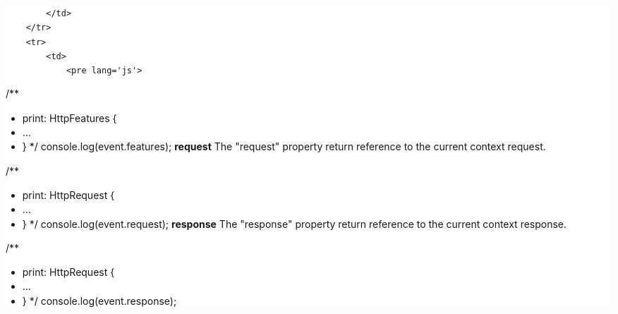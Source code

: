 			</td>
		</tr>
		<tr>
			<td>
				<pre lang='js'>
/**
* print: HttpFeatures {
*  ...
* }
*/
console.log(event.features); 
				</pre>
			</td>
		</tr>
	</tbody>
	<tbody>
		<tr>
			<td>
				<b>request</b>
			</td>			
		</tr>
		<tr>
			<td>
				The "request" property return reference to the current context request.
			</td>
		</tr>
		<tr>
			<td>
				<pre lang='js'>
/**
* print: HttpRequest {
*  ...
* }
*/
console.log(event.request); 
				</pre>
			</td>
		</tr>
	</tbody>
	<tbody>
		<tr>
			<td>
				<b>response</b>
			</td>			
		</tr>
		<tr>
			<td>
				The "response" property return reference to the current context response.
			</td>
		</tr>
		<tr>
			<td>
				<pre lang='js'>
/**
* print: HttpRequest {
*  ...
* }
*/
console.log(event.response); 
				</pre>
			</td>
		</tr>
	</tbody>
</table>